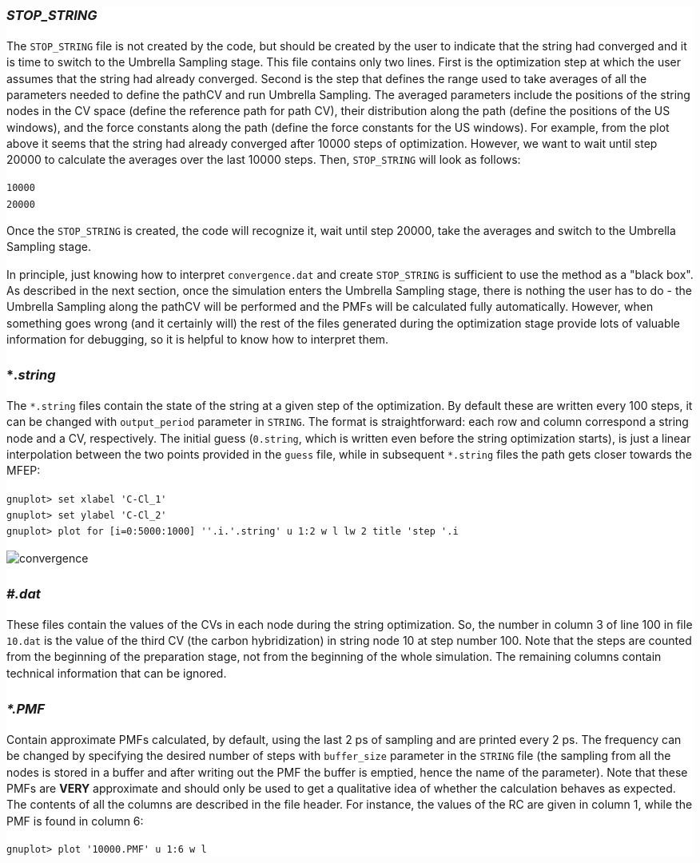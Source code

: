 
### *STOP_STRING*
The `STOP_STRING` file is not created by the code, but should be created by the user to indicate that the string had converged and it is time to switch to the Umbrella Sampling stage. This file contains only two lines. First is the optimization step at which the user assumes that the string had already converged. Second is the step that defines the range used to take averages of all the parameters needed to define the pathCV and run Umbrella Sampling. The averaged parameters include the positions of the string nodes in the CV space (define the reference path for path CV), their distribution along the path (define the positions of the US windows), and the force constants along the path (define the force constants for the US windows). For example, from the plot above it seems that the string had already converged after 10000 steps of optimization. However, we want to wait until step 20000 to calculate the averages over the last 10000 steps. Then, `STOP_STRING` will look as follows:
```
10000
20000
```
Once the `STOP_STRING` is created, the code will recognize it, wait until step 20000, take the averages and switch to the Umbrella Sampling stage.

In principle, just knowing how to interpret `convergence.dat` and create `STOP_STRING` is sufficient to use the method as a "black box". As described in the next section, once the simulation enters the Umbrella Sampling stage, there is nothing the user has to do - the Umbrella Sampling along the pathCV will be performed and the PMFs will be calculated fully automatically. However, when something goes wrong (and it certainly will) the rest of the files generated during the optimization stage provide lots of valuable information for debugging, so it is helpful to know how to interpret them. 

### **.string*
The `*.string` files contain the state of the string at a given step of the optimization. By default these are written every 100 steps, it can be changed with `output_period` parameter in `STRING`. The format is straightforward: each row and column correspond a string node and a CV, respectively. The initial guess (`0.string`, which is written even before the string optimization starts), is just a linear interpolation between the two points provided in the `guess` file, while in subsequent `*.string` files the path gets closer towards the MFEP:
```
gnuplot> set xlabel 'C-Cl_1'
gnuplot> set ylabel 'C-Cl_2'
gnuplot> plot for [i=0:5000:1000] ''.i.'.string' u 1:2 w l lw 2 title 'step '.i
```

![convergence](tutorial/img/string.png)

### *\#.dat*
These files contain the values of the CVs in each node during the string optimization. So, the number in column 3 of line 100 in file `10.dat` is the value of the third CV (the carbon hybridization) in string node 10 at step number 100. Note that the steps are counted from the beginning of the preparation stage, not from the beginning of the whole simulation. The remaining columns contain technical information that can be ignored.

### *\*.PMF*
Contain approximate PMFs calculated, by default, using the last 2 ps of sampling and are printed every 2 ps. The frequency can be changed by specifying the desired number of steps with `buffer_size` parameter in the `STRING` file (the sampling from all the nodes is stored in a buffer and after writing out the PMF the buffer is emptied, hence the name of the parameter). Note that these PMFs are **VERY**  approximate and should only be used to get a qualitative idea of whether the calculation behaves as expected. The contents of all the columns are described in the file header. For instance, the values of the RC are given in column 1, while the PMF is found in column 6:
```
gnuplot> plot '10000.PMF' u 1:6 w l
```
